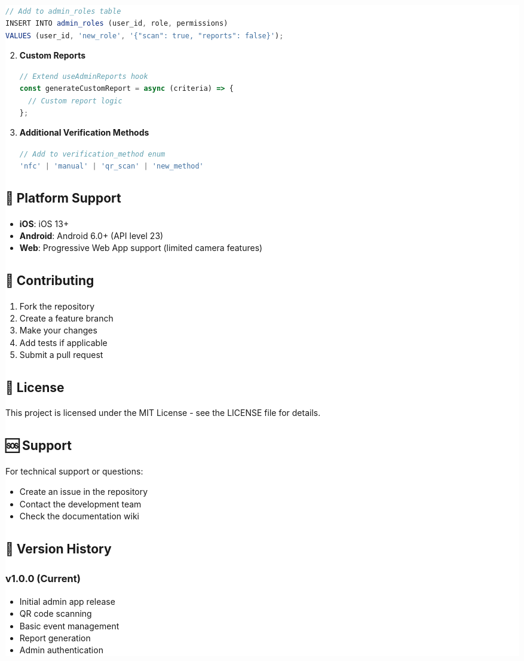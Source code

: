    ```typescript
   // Add to admin_roles table
   INSERT INTO admin_roles (user_id, role, permissions) 
   VALUES (user_id, 'new_role', '{"scan": true, "reports": false}');
   ```

2. **Custom Reports**

   ```typescript
   // Extend useAdminReports hook
   const generateCustomReport = async (criteria) => {
     // Custom report logic
   };
   ```

3. **Additional Verification Methods**

   ```typescript
   // Add to verification_method enum
   'nfc' | 'manual' | 'qr_scan' | 'new_method'
   ```

## 📱 Platform Support

- **iOS**: iOS 13+
- **Android**: Android 6.0+ (API level 23)
- **Web**: Progressive Web App support (limited camera features)

## 🤝 Contributing

1. Fork the repository
2. Create a feature branch
3. Make your changes
4. Add tests if applicable
5. Submit a pull request

## 📝 License

This project is licensed under the MIT License - see the LICENSE file for details.

## 🆘 Support

For technical support or questions:

- Create an issue in the repository
- Contact the development team
- Check the documentation wiki

## 🔄 Version History

### v1.0.0 (Current)

- Initial admin app release
- QR code scanning
- Basic event management
- Report generation
- Admin authentication
